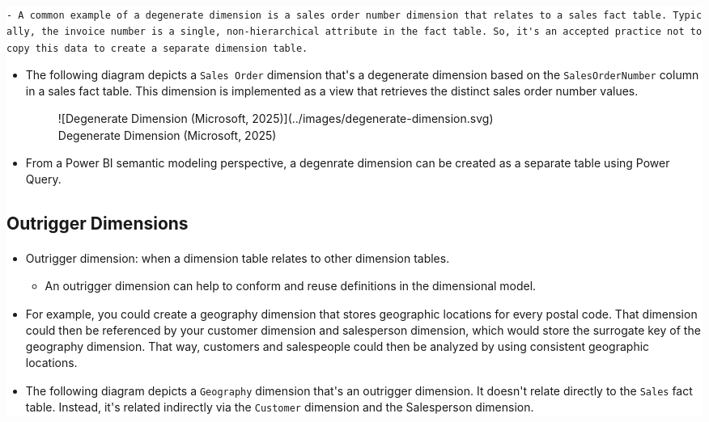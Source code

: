     - A common example of a degenerate dimension is a sales order number dimension that relates to a sales fact table. Typically, the invoice number is a single, non-hierarchical attribute in the fact table. So, it's an accepted practice not to copy this data to create a separate dimension table.

- The following diagram depicts a `Sales Order` dimension that's a degenerate dimension based on the `SalesOrderNumber` column in a sales fact table. This dimension is implemented as a view that retrieves the distinct sales order number values.

    <figure markdown="span">
    ![Degenerate Dimension (Microsoft, 2025)](../images/degenerate-dimension.svg)
    <figcaption>Degenerate Dimension (Microsoft, 2025)</figcaption>
    </figure>

- From a Power BI semantic modeling perspective, a degenrate dimension can be created as a separate table using Power Query.

## Outrigger Dimensions

- Outrigger dimension: when a dimension table relates to other dimension tables.

    - An outrigger dimension can help to conform and reuse definitions in the dimensional model.

- For example, you could create a geography dimension that stores geographic locations for every postal code. That dimension could then be referenced by your customer dimension and salesperson dimension, which would store the surrogate key of the geography dimension. That way, customers and salespeople could then be analyzed by using consistent geographic locations.

- The following diagram depicts a `Geography` dimension that's an outrigger dimension. It doesn't relate directly to the `Sales` fact table. Instead, it's related indirectly via the `Customer` dimension and the Salesperson dimension.
